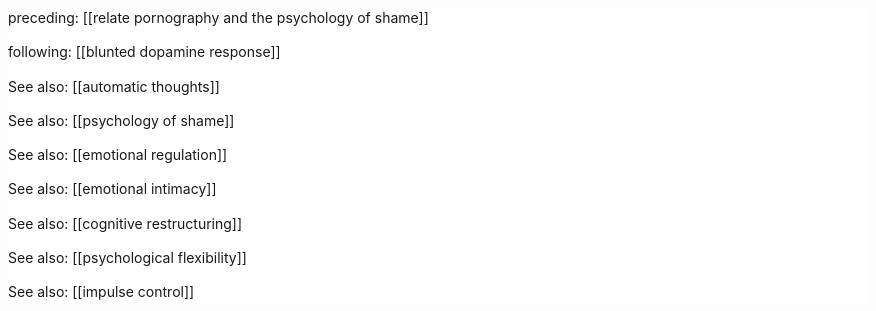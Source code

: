 preceding: [[relate pornography and the psychology of shame]]  


following: [[blunted dopamine response]]

See also: [[automatic thoughts]]


See also: [[psychology of shame]]


See also: [[emotional regulation]]


See also: [[emotional intimacy]]


See also: [[cognitive restructuring]]


See also: [[psychological flexibility]]


See also: [[impulse control]]